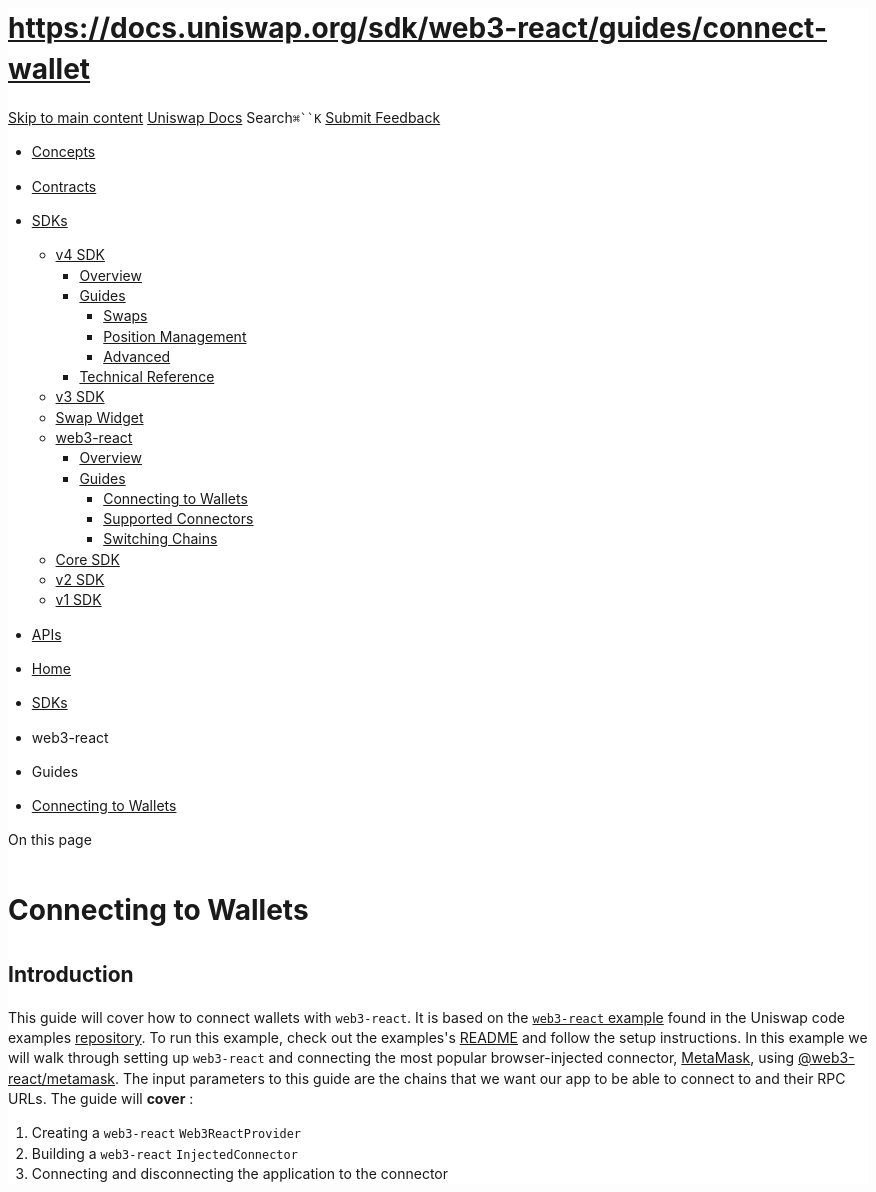 # https://docs.uniswap.org/sdk/web3-react/guides/connect-wallet

[Skip to main content](https://docs.uniswap.org/sdk/web3-react/guides/connect-wallet#__docusaurus_skipToContent_fallback)
[Uniswap Docs](https://docs.uniswap.org/)
Search`⌘``K`
[Submit Feedback](https://docs.google.com/forms/d/e/1FAIpQLSdjSkZam8KiatL9XACRVxCHjDJjaPGbls77PCXDKFn4JwykXg/viewform)
  * [Concepts](https://docs.uniswap.org/concepts/overview)
  * [Contracts](https://docs.uniswap.org/contracts/v4/overview)
  * [SDKs](https://docs.uniswap.org/sdk/v4/overview)
    * [v4 SDK](https://docs.uniswap.org/sdk/web3-react/guides/connect-wallet)
      * [Overview](https://docs.uniswap.org/sdk/v4/overview)
      * [Guides](https://docs.uniswap.org/sdk/web3-react/guides/connect-wallet)
        * [Swaps](https://docs.uniswap.org/sdk/web3-react/guides/connect-wallet)
        * [Position Management](https://docs.uniswap.org/sdk/web3-react/guides/connect-wallet)
        * [Advanced](https://docs.uniswap.org/sdk/web3-react/guides/connect-wallet)
      * [Technical Reference](https://docs.uniswap.org/sdk/web3-react/guides/connect-wallet)
    * [v3 SDK](https://docs.uniswap.org/sdk/web3-react/guides/connect-wallet)
    * [Swap Widget](https://docs.uniswap.org/sdk/web3-react/guides/connect-wallet)
    * [web3-react](https://docs.uniswap.org/sdk/web3-react/guides/connect-wallet)
      * [Overview](https://docs.uniswap.org/sdk/web3-react/overview)
      * [Guides](https://docs.uniswap.org/sdk/web3-react/guides/connect-wallet)
        * [Connecting to Wallets](https://docs.uniswap.org/sdk/web3-react/guides/connect-wallet)
        * [Supported Connectors](https://docs.uniswap.org/sdk/web3-react/guides/connectors)
        * [Switching Chains](https://docs.uniswap.org/sdk/web3-react/guides/switch-chains)
    * [Core SDK](https://docs.uniswap.org/sdk/web3-react/guides/connect-wallet)
    * [v2 SDK](https://docs.uniswap.org/sdk/web3-react/guides/connect-wallet)
    * [v1 SDK](https://docs.uniswap.org/sdk/web3-react/guides/connect-wallet)
  * [APIs](https://docs.uniswap.org/api/subgraph/overview)


  * [Home](https://docs.uniswap.org/)
  * [SDKs](https://docs.uniswap.org/sdk/v4/overview)
  * web3-react
  * Guides
  * [Connecting to Wallets](https://docs.uniswap.org/sdk/web3-react/guides/connect-wallet)


On this page
# Connecting to Wallets
## Introduction[​](https://docs.uniswap.org/sdk/web3-react/guides/connect-wallet#introduction "Direct link to Introduction")
This guide will cover how to connect wallets with `web3-react`. It is based on the [`web3-react` example](https://github.com/Uniswap/examples/tree/main/web3-react) found in the Uniswap code examples [repository](https://github.com/Uniswap/examples). To run this example, check out the examples's [README](https://github.com/Uniswap/examples/blob/main/web3-react/README.md) and follow the setup instructions.
In this example we will walk through setting up `web3-react` and connecting the most popular browser-injected connector, [MetaMask](https://metamask.io/), using [@web3-react/metamask](https://www.npmjs.com/package/@web3-react/metamask).
The input parameters to this guide are the chains that we want our app to be able to connect to and their RPC URLs.
The guide will **cover** :
  1. Creating a `web3-react` `Web3ReactProvider`
  2. Building a `web3-react` `InjectedConnector`
  3. Connecting and disconnecting the application to the connector
